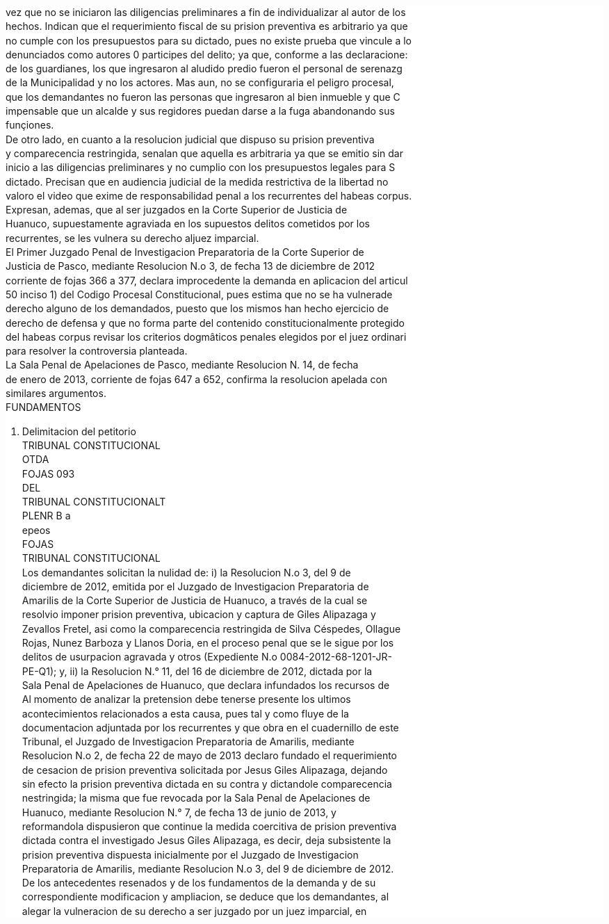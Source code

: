 vez que no se iniciaron las diligencias preliminares a fin de individualizar al autor de los  
hechos. Indican que el requerimiento fiscal de su prision preventiva es arbitrario ya que  
no cumple con los presupuestos para su dictado, pues no existe prueba que vincule a lo  
denunciados como autores 0 participes del delito; ya que, conforme a las declaracione:  
de los guardianes, los que ingresaron al aludido predio fueron el personal de serenazg  
de la Municipalidad y no los actores. Mas aun, no se configuraria el peligro procesal,  
que los demandantes no fueron las personas que ingresaron al bien inmueble y que C  
impensable que un alcalde y sus regidores puedan darse a la fuga abandonando sus  
funçiones.  
De otro lado, en cuanto a la resolucion judicial que dispuso su prision preventiva  
y comparecencia restringida, senalan que aquella es arbitraria ya que se emitio sin dar  
inicio a las diligencias preliminares y no cumplio con los presupuestos legales para S  
dictado. Precisan que en audiencia judicial de la medida restrictiva de la libertad no  
valoro el video que exime de responsabilidad penal a los recurrentes del habeas corpus.  
Expresan, ademas, que al ser juzgados en la Corte Superior de Justicia de  
Huanuco, supuestamente agraviada en los supuestos delitos cometidos por los  
recurrentes, se les vulnera su derecho aljuez imparcial.  
El Primer Juzgado Penal de Investigacion Preparatoria de la Corte Superior de  
Justicia de Pasco, mediante Resolucion N.o 3, de fecha 13 de diciembre de 2012  
corriente de fojas 366 a 377, declara improcedente la demanda en aplicacion del articul  
50 inciso 1) del Codigo Procesal Constitucional, pues estima que no se ha vulnerade  
derecho alguno de los demandados, puesto que los mismos han hecho ejercicio de  
derecho de defensa y que no forma parte del contenido constitucionalmente protegido  
del habeas corpus revisar los criterios dogmâticos penales elegidos por el juez ordinari  
para resolver la controversia planteada.  
La Sala Penal de Apelaciones de Pasco, mediante Resolucion N. 14, de fecha  
de enero de 2013, corriente de fojas 647 a 652, confirma la resolucion apelada con  
similares argumentos.  
FUNDAMENTOS  
1. Delimitacion del petitorio  
TRIBUNAL CONSTITUCIONAL  
OTDA  
FOJAS 093  
DEL  
TRIBUNAL CONSTITUCIONALT  
PLENR B a  
epeos  
FOJAS  
TRIBUNAL CONSTITUCIONAL  
Los demandantes solicitan la nulidad de: i) la Resolucion N.o 3, del 9 de  
diciembre de 2012, emitida por el Juzgado de Investigacion Preparatoria de  
Amarilis de la Corte Superior de Justicia de Huanuco, a través de la cual se  
resolvio imponer prision preventiva, ubicacion y captura de Giles Alipazaga y  
Zevallos Fretel, asi como la comparecencia restringida de Silva Céspedes, Ollague  
Rojas, Nunez Barboza y Llanos Doria, en el proceso penal que se le sigue por los  
delitos de usurpacion agravada y otros (Expediente N.o 0084-2012-68-1201-JR-  
PE-Q1); y, ii) la Resolucion N.° 11, del 16 de diciembre de 2012, dictada por la  
Sala Penal de Apelaciones de Huanuco, que declara infundados los recursos de  
Al momento de analizar la pretension debe tenerse presente los ultimos  
acontecimientos relacionados a esta causa, pues tal y como fluye de la  
documentacion adjuntada por los recurrentes y que obra en el cuadernillo de este  
Tribunal, el Juzgado de Investigacion Preparatoria de Amarilis, mediante  
Resolucion N.o 2, de fecha 22 de mayo de 2013 declaro fundado el requerimiento  
de cesacion de prision preventiva solicitada por Jesus Giles Alipazaga, dejando  
sin efecto la prision preventiva dictada en su contra y dictandole comparecencia  
nestringida; la misma que fue revocada por la Sala Penal de Apelaciones de  
Huanuco, mediante Resolucion N.° 7, de fecha 13 de junio de 2013, y  
reformandola dispusieron que continue la medida coercitiva de prision preventiva  
dictada contra el investigado Jesus Giles Alipazaga, es decir, deja subsistente la  
prision preventiva dispuesta inicialmente por el Juzgado de Investigacion  
Preparatoria de Amarilis, mediante Resolucion N.o 3, del 9 de diciembre de 2012.  
De los antecedentes resenados y de los fundamentos de la demanda y de su  
correspondiente modificacion y ampliacion, se deduce que los demandantes, al  
alegar la vulneracion de su derecho a ser juzgado por un juez imparcial, en  